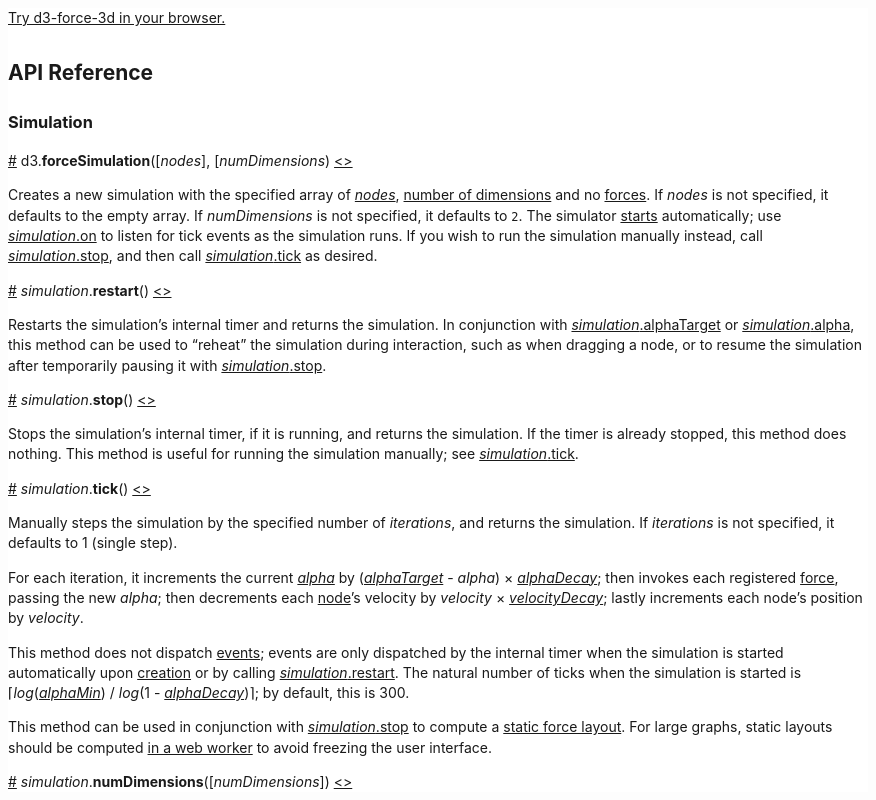 [Try d3-force-3d in your browser.](https://bl.ocks.org/vasturiano/f59675656258d3f490e9faa40828c0e7)

## API Reference

### Simulation

<a name="forceSimulation" href="#forceSimulation">#</a> d3.<b>forceSimulation</b>([<i>nodes</i>], [<i>numDimensions</i>) [<>](https://github.com/vasturiano/d3-force-3d/blob/master/src/simulation.js "Source")

Creates a new simulation with the specified array of [*nodes*](#simulation_nodes), [number of dimensions](#simulation_numDimensions) and no [forces](#simulation_force). If *nodes* is not specified, it defaults to the empty array. If *numDimensions* is not specified, it defaults to `2`. The simulator [starts](#simulation_restart) automatically; use [*simulation*.on](#simulation_on) to listen for tick events as the simulation runs. If you wish to run the simulation manually instead, call [*simulation*.stop](#simulation_stop), and then call [*simulation*.tick](#simulation_tick) as desired.

<a name="simulation_restart" href="#simulation_restart">#</a> <i>simulation</i>.<b>restart</b>() [<>](https://github.com/vasturiano/d3-force-3d/blob/master/src/simulation.js#L109 "Source")

Restarts the simulation’s internal timer and returns the simulation. In conjunction with [*simulation*.alphaTarget](#simulation_alphaTarget) or [*simulation*.alpha](#simulation_alpha), this method can be used to “reheat” the simulation during interaction, such as when dragging a node, or to resume the simulation after temporarily pausing it with [*simulation*.stop](#simulation_stop).

<a name="simulation_stop" href="#simulation_stop">#</a> <i>simulation</i>.<b>stop</b>() [<>](https://github.com/vasturiano/d3-force-3d/blob/master/src/simulation.js#L113 "Source")

Stops the simulation’s internal timer, if it is running, and returns the simulation. If the timer is already stopped, this method does nothing. This method is useful for running the simulation manually; see [*simulation*.tick](#simulation_tick).

<a name="simulation_tick" href="#simulation_tick">#</a> <i>simulation</i>.<b>tick</b>() [<>](https://github.com/vasturiano/d3-force-3d/blob/master/src/simulation.js#L48 "Source")

Manually steps the simulation by the specified number of *iterations*, and returns the simulation. If *iterations* is not specified, it defaults to 1 (single step).

For each iteration, it increments the current [*alpha*](#simulation_alpha) by ([*alphaTarget*](#simulation_alphaTarget) - *alpha*) × [*alphaDecay*](#simulation_alphaDecay); then invokes each registered [force](#simulation_force), passing the new *alpha*; then decrements each [node](#simulation_nodes)’s velocity by *velocity* × [*velocityDecay*](#simulation_velocityDecay); lastly increments each node’s position by *velocity*.

This method does not dispatch [events](#simulation_on); events are only dispatched by the internal timer when the simulation is started automatically upon [creation](#forceSimulation) or by calling [*simulation*.restart](#simulation_restart). The natural number of ticks when the simulation is started is ⌈*log*([*alphaMin*](#simulation_alphaMin)) / *log*(1 - [*alphaDecay*](#simulation_alphaDecay))⌉; by default, this is 300.

This method can be used in conjunction with [*simulation*.stop](#simulation_stop) to compute a [static force layout](https://bl.ocks.org/mbostock/1667139). For large graphs, static layouts should be computed [in a web worker](https://bl.ocks.org/mbostock/01ab2e85e8727d6529d20391c0fd9a16) to avoid freezing the user interface.

<a name="simulation_numDimensions" href="#simulation_numDimensions">#</a> <i>simulation</i>.<b>numDimensions</b>([<i>numDimensions</i>]) [<>](https://github.com/vasturiano/d3-force-3d/blob/master/src/simulation.js#L117 "Source")
